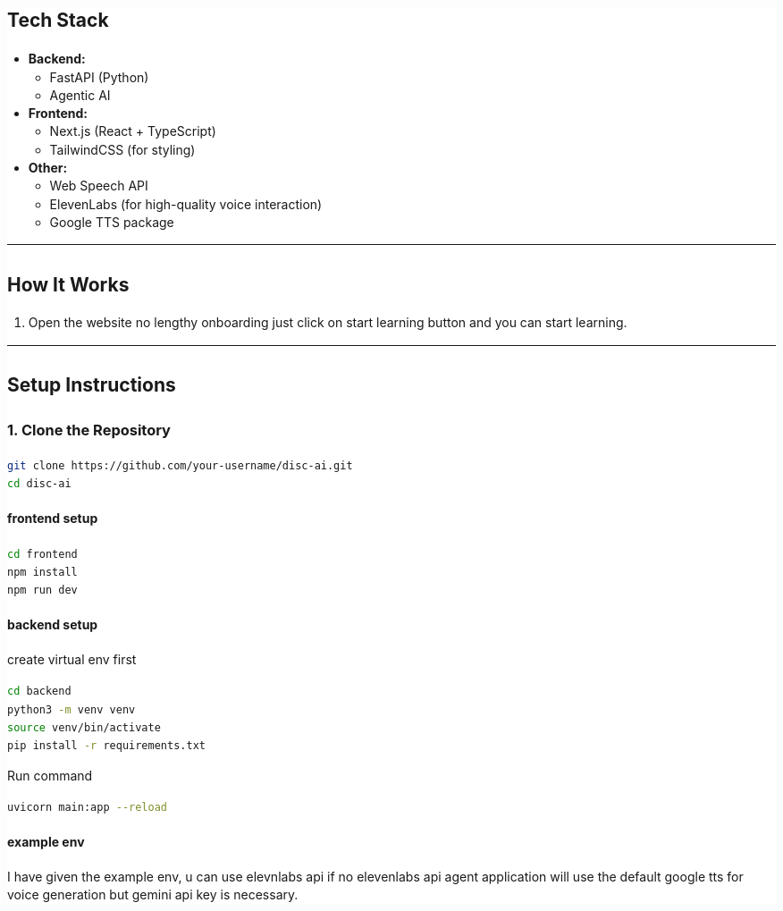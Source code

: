 ## Tech Stack

- **Backend:**  
  - FastAPI (Python)
  - Agentic AI
- **Frontend:**  
  - Next.js (React + TypeScript)
  - TailwindCSS (for styling)
- **Other:**  
  - Web Speech API  
  - ElevenLabs (for high-quality voice interaction)
  - Google TTS package

---

## How It Works

1. Open the website no lengthy onboarding just click on start learning button and you can start learning.
---

## Setup Instructions

### 1. Clone the Repository

```bash
git clone https://github.com/your-username/disc-ai.git
cd disc-ai
```
#### frontend setup
```bash
cd frontend
npm install
npm run dev
```
#### backend setup
create virtual env first
```bash
cd backend
python3 -m venv venv
source venv/bin/activate
pip install -r requirements.txt
```
Run command 
```bash
uvicorn main:app --reload
```
#### example env
I have given the example env, u can use elevnlabs api if no
elevenlabs api agent application will use the  default google tts for voice generation but
gemini api key is necessary.


